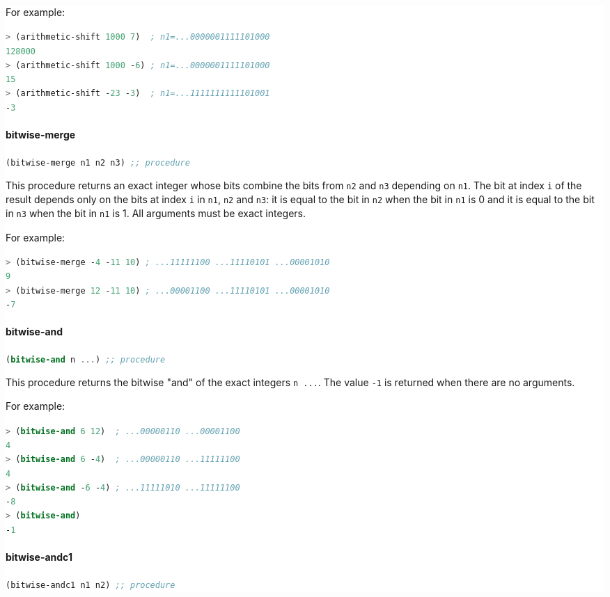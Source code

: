 For example:

```scheme
> (arithmetic-shift 1000 7)  ; n1=...0000001111101000
128000
> (arithmetic-shift 1000 -6) ; n1=...0000001111101000
15
> (arithmetic-shift -23 -3)  ; n1=...1111111111101001
-3
```

#### bitwise-merge

```scheme
(bitwise-merge n1 n2 n3) ;; procedure
```

This procedure returns an exact integer whose bits combine the bits from `n2`
and `n3` depending on `n1`. The bit at index `i` of the result depends only on
the bits at index `i` in `n1`, `n2` and `n3`: it is equal to the bit in `n2`
when the bit in `n1` is 0 and it is equal to the bit in `n3` when the bit in
`n1` is 1. All arguments must be exact integers.

For example:

```scheme
> (bitwise-merge -4 -11 10) ; ...11111100 ...11110101 ...00001010
9
> (bitwise-merge 12 -11 10) ; ...00001100 ...11110101 ...00001010
-7
```

#### bitwise-and
```scheme
(bitwise-and n ...) ;; procedure
```

This procedure returns the bitwise "and" of the exact integers `n ...`. The
value `-1` is returned when there are no arguments.

For example:

```scheme
> (bitwise-and 6 12)  ; ...00000110 ...00001100
4
> (bitwise-and 6 -4)  ; ...00000110 ...11111100
4
> (bitwise-and -6 -4) ; ...11111010 ...11111100
-8
> (bitwise-and)
-1
```

#### bitwise-andc1

```scheme
(bitwise-andc1 n1 n2) ;; procedure
```
